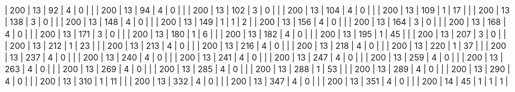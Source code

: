 | 200        | 13               | 92      | 4                      | 0     |       |
| 200        | 13               | 94      | 4                      | 0     |       |
| 200        | 13               | 102     | 3                      | 0     |       |
| 200        | 13               | 104     | 4                      | 0     |       |
| 200        | 13               | 109     | 1                      | 17    |       |
| 200        | 13               | 138     | 3                      | 0     |       |
| 200        | 13               | 148     | 4                      | 0     |       |
| 200        | 13               | 149     | 1                      | 1     | 2     |
| 200        | 13               | 156     | 4                      | 0     |       |
| 200        | 13               | 164     | 3                      | 0     |       |
| 200        | 13               | 168     | 4                      | 0     |       |
| 200        | 13               | 171     | 3                      | 0     |       |
| 200        | 13               | 180     | 1                      | 6     |       |
| 200        | 13               | 182     | 4                      | 0     |       |
| 200        | 13               | 195     | 1                      | 45    |       |
| 200        | 13               | 207     | 3                      | 0     |       |
| 200        | 13               | 212     | 1                      | 23    |       |
| 200        | 13               | 213     | 4                      | 0     |       |
| 200        | 13               | 216     | 4                      | 0     |       |
| 200        | 13               | 218     | 4                      | 0     |       |
| 200        | 13               | 220     | 1                      | 37    |       |
| 200        | 13               | 237     | 4                      | 0     |       |
| 200        | 13               | 240     | 4                      | 0     |       |
| 200        | 13               | 241     | 4                      | 0     |       |
| 200        | 13               | 247     | 4                      | 0     |       |
| 200        | 13               | 259     | 4                      | 0     |       |
| 200        | 13               | 263     | 4                      | 0     |       |
| 200        | 13               | 269     | 4                      | 0     |       |
| 200        | 13               | 285     | 4                      | 0     |       |
| 200        | 13               | 288     | 1                      | 53    |       |
| 200        | 13               | 289     | 4                      | 0     |       |
| 200        | 13               | 290     | 4                      | 0     |       |
| 200        | 13               | 310     | 1                      | 11    |       |
| 200        | 13               | 332     | 4                      | 0     |       |
| 200        | 13               | 347     | 4                      | 0     |       |
| 200        | 13               | 351     | 4                      | 0     |       |
| 200        | 14               | 45      | 1                      | 1     | 1     |